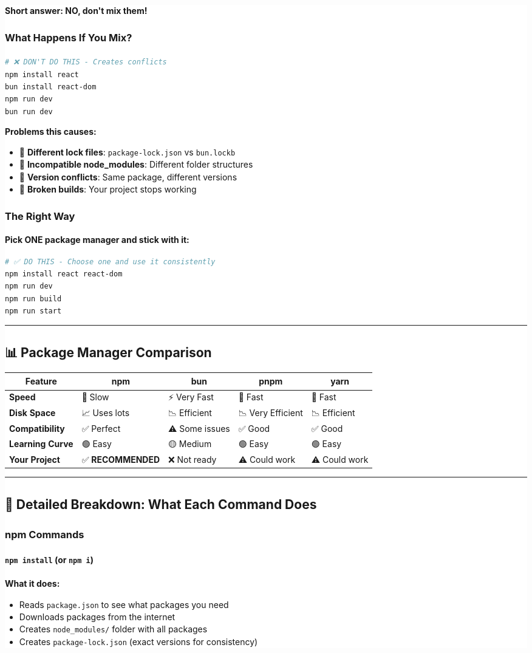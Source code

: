 **Short answer: NO, don't mix them!**

### What Happens If You Mix?

```bash
# ❌ DON'T DO THIS - Creates conflicts
npm install react
bun install react-dom
npm run dev
bun run dev
```

**Problems this causes:**
- 🔴 **Different lock files**: `package-lock.json` vs `bun.lockb`
- 🔴 **Incompatible node_modules**: Different folder structures
- 🔴 **Version conflicts**: Same package, different versions
- 🔴 **Broken builds**: Your project stops working

### The Right Way

**Pick ONE package manager and stick with it:**

```bash
# ✅ DO THIS - Choose one and use it consistently
npm install react react-dom
npm run dev
npm run build
npm run start
```

---

## 📊 Package Manager Comparison

| Feature | npm | bun | pnpm | yarn |
|---------|-----|-----|------|------|
| **Speed** | 🐌 Slow | ⚡ Very Fast | 🚀 Fast | 🚀 Fast |
| **Disk Space** | 📈 Uses lots | 📉 Efficient | 📉 Very Efficient | 📉 Efficient |
| **Compatibility** | ✅ Perfect | ⚠️ Some issues | ✅ Good | ✅ Good |
| **Learning Curve** | 🟢 Easy | 🟡 Medium | 🟢 Easy | 🟢 Easy |
| **Your Project** | ✅ **RECOMMENDED** | ❌ Not ready | ⚠️ Could work | ⚠️ Could work |

---

## 🎯 Detailed Breakdown: What Each Command Does

### npm Commands

#### `npm install` (or `npm i`)
**What it does:**
- Reads `package.json` to see what packages you need
- Downloads packages from the internet
- Creates `node_modules/` folder with all packages
- Creates `package-lock.json` (exact versions for consistency)
